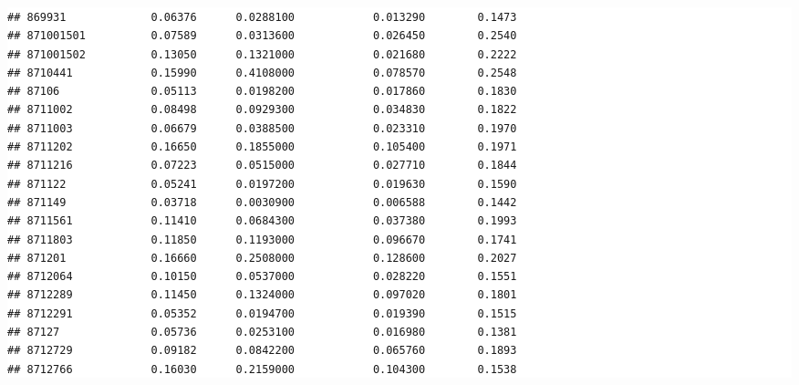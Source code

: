     ## 869931             0.06376      0.0288100            0.013290        0.1473
    ## 871001501          0.07589      0.0313600            0.026450        0.2540
    ## 871001502          0.13050      0.1321000            0.021680        0.2222
    ## 8710441            0.15990      0.4108000            0.078570        0.2548
    ## 87106              0.05113      0.0198200            0.017860        0.1830
    ## 8711002            0.08498      0.0929300            0.034830        0.1822
    ## 8711003            0.06679      0.0388500            0.023310        0.1970
    ## 8711202            0.16650      0.1855000            0.105400        0.1971
    ## 8711216            0.07223      0.0515000            0.027710        0.1844
    ## 871122             0.05241      0.0197200            0.019630        0.1590
    ## 871149             0.03718      0.0030900            0.006588        0.1442
    ## 8711561            0.11410      0.0684300            0.037380        0.1993
    ## 8711803            0.11850      0.1193000            0.096670        0.1741
    ## 871201             0.16660      0.2508000            0.128600        0.2027
    ## 8712064            0.10150      0.0537000            0.028220        0.1551
    ## 8712289            0.11450      0.1324000            0.097020        0.1801
    ## 8712291            0.05352      0.0194700            0.019390        0.1515
    ## 87127              0.05736      0.0253100            0.016980        0.1381
    ## 8712729            0.09182      0.0842200            0.065760        0.1893
    ## 8712766            0.16030      0.2159000            0.104300        0.1538
